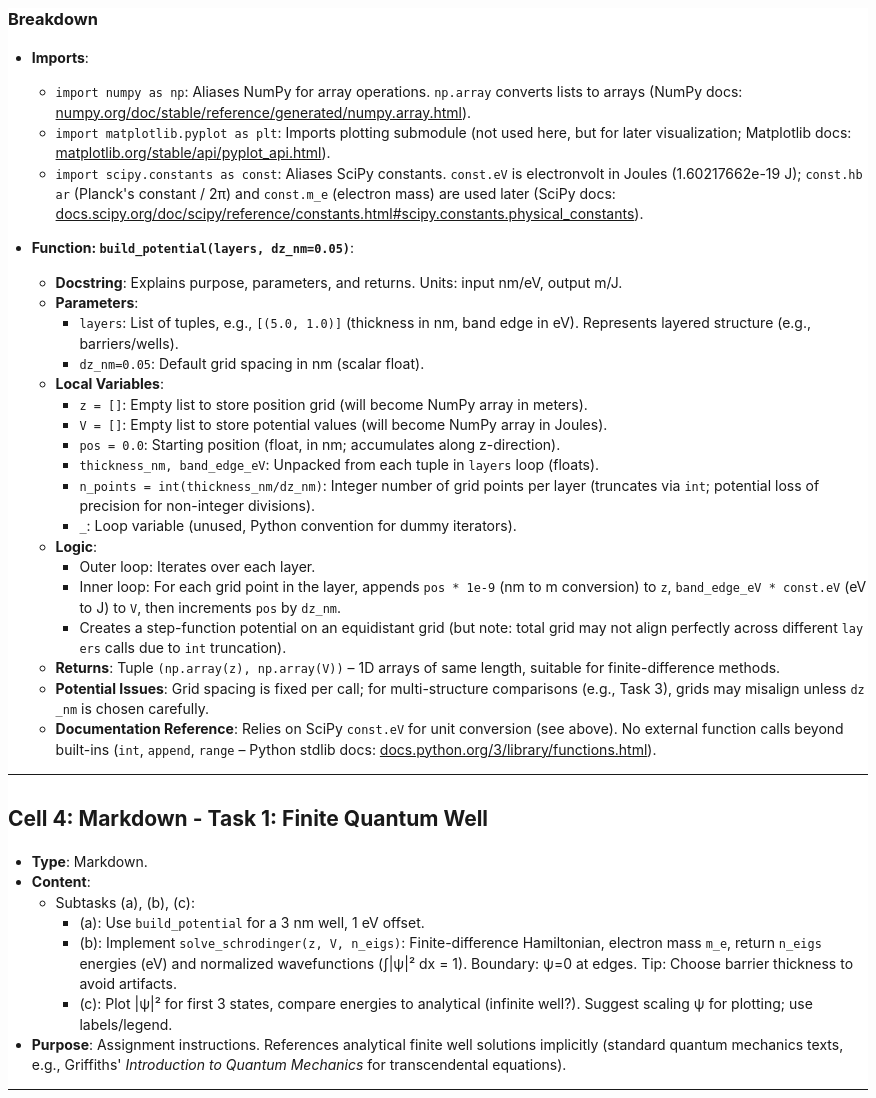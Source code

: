 ### Breakdown
- **Imports**:
  - `import numpy as np`: Aliases NumPy for array operations. `np.array` converts lists to arrays (NumPy docs: [numpy.org/doc/stable/reference/generated/numpy.array.html](https://numpy.org/doc/stable/reference/generated/numpy.array.html)).
  - `import matplotlib.pyplot as plt`: Imports plotting submodule (not used here, but for later visualization; Matplotlib docs: [matplotlib.org/stable/api/pyplot_api.html](https://matplotlib.org/stable/api/pyplot_api.html)).
  - `import scipy.constants as const`: Aliases SciPy constants. `const.eV` is electronvolt in Joules (1.60217662e-19 J); `const.hbar` (Planck's constant / 2π) and `const.m_e` (electron mass) are used later (SciPy docs: [docs.scipy.org/doc/scipy/reference/constants.html#scipy.constants.physical_constants](https://docs.scipy.org/doc/scipy/reference/constants.html#scipy.constants.physical_constants)).

- **Function: `build_potential(layers, dz_nm=0.05)`**:
  - **Docstring**: Explains purpose, parameters, and returns. Units: input nm/eV, output m/J.
  - **Parameters**:
    - `layers`: List of tuples, e.g., `[(5.0, 1.0)]` (thickness in nm, band edge in eV). Represents layered structure (e.g., barriers/wells).
    - `dz_nm=0.05`: Default grid spacing in nm (scalar float).
  - **Local Variables**:
    - `z = []`: Empty list to store position grid (will become NumPy array in meters).
    - `V = []`: Empty list to store potential values (will become NumPy array in Joules).
    - `pos = 0.0`: Starting position (float, in nm; accumulates along z-direction).
    - `thickness_nm, band_edge_eV`: Unpacked from each tuple in `layers` loop (floats).
    - `n_points = int(thickness_nm/dz_nm)`: Integer number of grid points per layer (truncates via `int`; potential loss of precision for non-integer divisions).
    - `_`: Loop variable (unused, Python convention for dummy iterators).
  - **Logic**:
    - Outer loop: Iterates over each layer.
    - Inner loop: For each grid point in the layer, appends `pos * 1e-9` (nm to m conversion) to `z`, `band_edge_eV * const.eV` (eV to J) to `V`, then increments `pos` by `dz_nm`.
    - Creates a step-function potential on an equidistant grid (but note: total grid may not align perfectly across different `layers` calls due to `int` truncation).
  - **Returns**: Tuple `(np.array(z), np.array(V))` – 1D arrays of same length, suitable for finite-difference methods.
  - **Potential Issues**: Grid spacing is fixed per call; for multi-structure comparisons (e.g., Task 3), grids may misalign unless `dz_nm` is chosen carefully.
  - **Documentation Reference**: Relies on SciPy `const.eV` for unit conversion (see above). No external function calls beyond built-ins (`int`, `append`, `range` – Python stdlib docs: [docs.python.org/3/library/functions.html](https://docs.python.org/3/library/functions.html)).

---

## Cell 4: Markdown - Task 1: Finite Quantum Well
- **Type**: Markdown.
- **Content**:
  - Subtasks (a), (b), (c):
    - (a): Use `build_potential` for a 3 nm well, 1 eV offset.
    - (b): Implement `solve_schrodinger(z, V, n_eigs)`: Finite-difference Hamiltonian, electron mass `m_e`, return `n_eigs` energies (eV) and normalized wavefunctions (∫|ψ|² dx = 1). Boundary: ψ=0 at edges. Tip: Choose barrier thickness to avoid artifacts.
    - (c): Plot |ψ|² for first 3 states, compare energies to analytical (infinite well?). Suggest scaling ψ for plotting; use labels/legend.
- **Purpose**: Assignment instructions. References analytical finite well solutions implicitly (standard quantum mechanics texts, e.g., Griffiths' *Introduction to Quantum Mechanics* for transcendental equations).

---